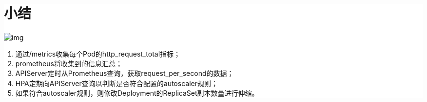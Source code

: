 # 小结

![img](https://img2020.cnblogs.com/blog/1156961/202005/1156961-20200528143751341-1897836585.png)

1. 通过/metrics收集每个Pod的http_request_total指标；
2. prometheus将收集到的信息汇总；
3. APIServer定时从Prometheus查询，获取request_per_second的数据；
4. HPA定期向APIServer查询以判断是否符合配置的autoscaler规则；
5. 如果符合autoscaler规则，则修改Deployment的ReplicaSet副本数量进行伸缩。